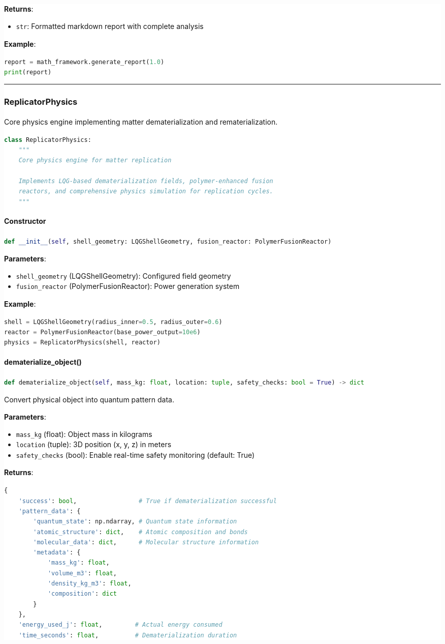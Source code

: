 **Returns**:
- `str`: Formatted markdown report with complete analysis

**Example**:
```python
report = math_framework.generate_report(1.0)
print(report)
```

---

### ReplicatorPhysics

Core physics engine implementing matter dematerialization and rematerialization.

```python
class ReplicatorPhysics:
    """
    Core physics engine for matter replication
    
    Implements LQG-based dematerialization fields, polymer-enhanced fusion
    reactors, and comprehensive physics simulation for replication cycles.
    """
```

#### Constructor
```python
def __init__(self, shell_geometry: LQGShellGeometry, fusion_reactor: PolymerFusionReactor)
```

**Parameters**:
- `shell_geometry` (LQGShellGeometry): Configured field geometry
- `fusion_reactor` (PolymerFusionReactor): Power generation system

**Example**:
```python
shell = LQGShellGeometry(radius_inner=0.5, radius_outer=0.6)
reactor = PolymerFusionReactor(base_power_output=10e6)
physics = ReplicatorPhysics(shell, reactor)
```

#### dematerialize_object()
```python
def dematerialize_object(self, mass_kg: float, location: tuple, safety_checks: bool = True) -> dict
```
Convert physical object into quantum pattern data.

**Parameters**:
- `mass_kg` (float): Object mass in kilograms
- `location` (tuple): 3D position (x, y, z) in meters
- `safety_checks` (bool): Enable real-time safety monitoring (default: True)

**Returns**:
```python
{
    'success': bool,                 # True if dematerialization successful
    'pattern_data': {
        'quantum_state': np.ndarray, # Quantum state information
        'atomic_structure': dict,    # Atomic composition and bonds
        'molecular_data': dict,      # Molecular structure information
        'metadata': {
            'mass_kg': float,
            'volume_m3': float,
            'density_kg_m3': float,
            'composition': dict
        }
    },
    'energy_used_j': float,         # Actual energy consumed
    'time_seconds': float,          # Dematerialization duration
```